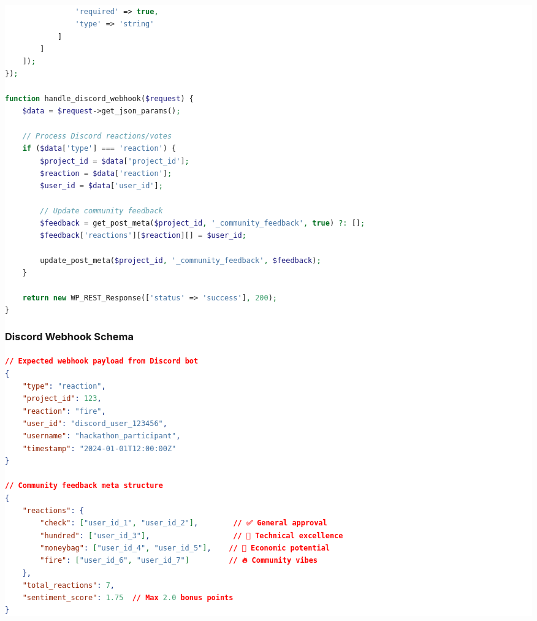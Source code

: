 ```php
                'required' => true,
                'type' => 'string'
            ]
        ]
    ]);
});

function handle_discord_webhook($request) {
    $data = $request->get_json_params();
    
    // Process Discord reactions/votes
    if ($data['type'] === 'reaction') {
        $project_id = $data['project_id'];
        $reaction = $data['reaction'];
        $user_id = $data['user_id'];
        
        // Update community feedback
        $feedback = get_post_meta($project_id, '_community_feedback', true) ?: [];
        $feedback['reactions'][$reaction][] = $user_id;
        
        update_post_meta($project_id, '_community_feedback', $feedback);
    }
    
    return new WP_REST_Response(['status' => 'success'], 200);
}
```

### Discord Webhook Schema

```json
// Expected webhook payload from Discord bot
{
    "type": "reaction",
    "project_id": 123,
    "reaction": "fire", 
    "user_id": "discord_user_123456",
    "username": "hackathon_participant",
    "timestamp": "2024-01-01T12:00:00Z"
}

// Community feedback meta structure
{
    "reactions": {
        "check": ["user_id_1", "user_id_2"],        // ✅ General approval
        "hundred": ["user_id_3"],                   // 💯 Technical excellence
        "moneybag": ["user_id_4", "user_id_5"],    // 🤑 Economic potential
        "fire": ["user_id_6", "user_id_7"]         // 🔥 Community vibes
    },
    "total_reactions": 7,
    "sentiment_score": 1.75  // Max 2.0 bonus points
}
```
